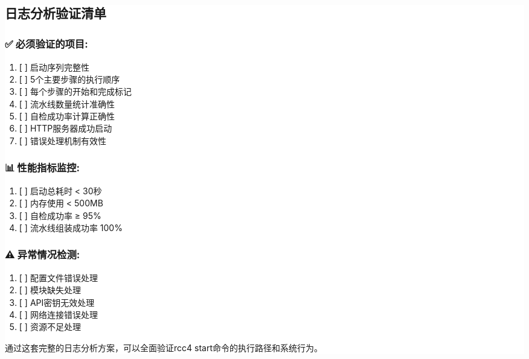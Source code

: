## 日志分析验证清单

### ✅ 必须验证的项目:
1. [ ] 启动序列完整性
2. [ ] 5个主要步骤的执行顺序
3. [ ] 每个步骤的开始和完成标记
4. [ ] 流水线数量统计准确性
5. [ ] 自检成功率计算正确性
6. [ ] HTTP服务器成功启动
7. [ ] 错误处理机制有效性

### 📊 性能指标监控:
1. [ ] 启动总耗时 < 30秒
2. [ ] 内存使用 < 500MB
3. [ ] 自检成功率 ≥ 95%
4. [ ] 流水线组装成功率 100%

### ⚠️ 异常情况检测:
1. [ ] 配置文件错误处理
2. [ ] 模块缺失处理
3. [ ] API密钥无效处理
4. [ ] 网络连接错误处理
5. [ ] 资源不足处理

通过这套完整的日志分析方案，可以全面验证rcc4 start命令的执行路径和系统行为。